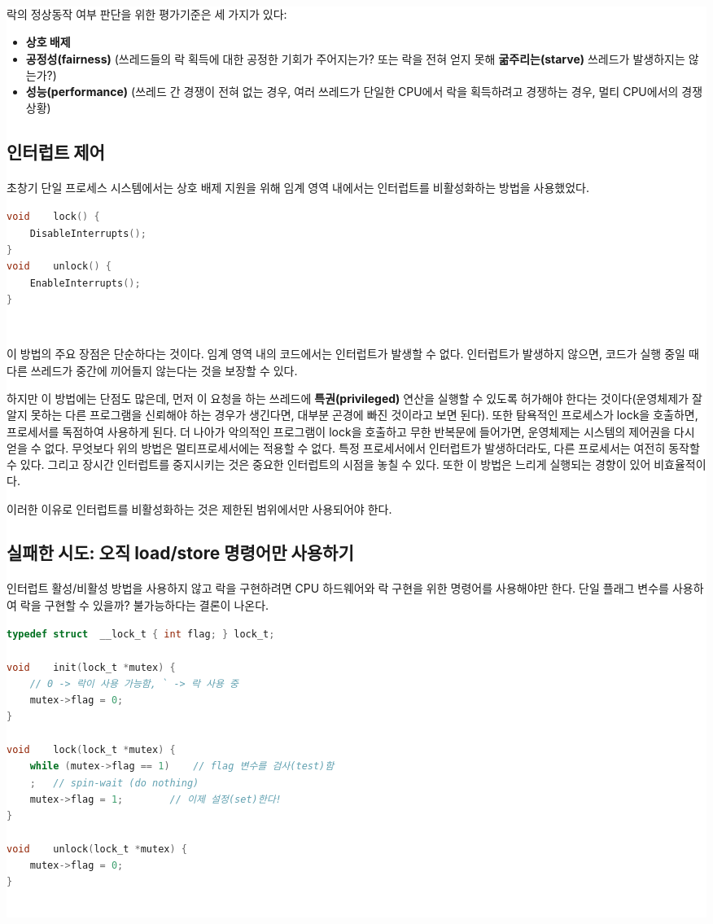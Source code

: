 락의 정상동작 여부 판단을 위한 평가기준은 세 가지가 있다:

* **상호 배제**
* **공정성(fairness)** (쓰레드들의 락 획득에 대한 공정한 기회가 주어지는가? 또는 락을 전혀 얻지 못해 **굶주리는(starve)** 쓰레드가 발생하지는 않는가?)
* **성능(performance)** (쓰레드 간 경쟁이 전혀 없는 경우, 여러 쓰레드가 단일한 CPU에서 락을 획득하려고 경쟁하는 경우, 멀티 CPU에서의 경쟁 상황)

## 인터럽트 제어

초창기 단일 프로세스 시스템에서는 상호 배제 지원을 위해 임계 영역 내에서는 인터럽트를 비활성화하는 방법을 사용했었다.

```c
void	lock() {
	DisableInterrupts();
}
void	unlock() {
	EnableInterrupts();
}
```
<br />

이 방법의 주요 장점은 단순하다는 것이다. 임계 영역 내의 코드에서는 인터럽트가 발생할 수 없다. 인터럽트가 발생하지 않으면, 코드가 실행 중일 때 다른 쓰레드가 중간에 끼어들지 않는다는 것을 보장할 수 있다.

하지만 이 방법에는 단점도 많은데, 먼저 이 요청을 하는 쓰레드에 **특권(privileged)** 연산을 실행할 수 있도록 허가해야 한다는 것이다(운영체제가 잘 알지 못하는 다른 프로그램을 신뢰해야 하는 경우가 생긴다면, 대부분 곤경에 빠진 것이라고 보면 된다). 또한 탐욕적인 프로세스가 lock을 호출하면, 프로세서를 독점하여 사용하게 된다. 더 나아가 악의적인 프로그램이 lock을 호출하고 무한 반복문에 들어가면, 운영체제는 시스템의 제어권을 다시 얻을 수 없다. 무엇보다 위의 방법은 멀티프로세서에는 적용할 수 없다. 특정 프로세서에서 인터럽트가 발생하더라도, 다른 프로세서는 여전히 동작할 수 있다. 그리고 장시간 인터럽트를 중지시키는 것은 중요한 인터럽트의 시점을 놓칠 수 있다. 또한 이 방법은 느리게 실행되는 경향이 있어 비효율적이다.

이러한 이유로 인터럽트를 비활성화하는 것은 제한된 범위에서만 사용되어야 한다.

## 실패한 시도: 오직 load/store 명령어만 사용하기

인터럽트 활성/비활성 방법을 사용하지 않고 락을 구현하려면 CPU 하드웨어와 락 구현을 위한 명령어를 사용해야만 한다. 단일 플래그 변수를 사용하여 락을 구현할 수 있을까? 불가능하다는 결론이 나온다.

```c
typedef struct	__lock_t { int flag; } lock_t;

void	init(lock_t *mutex) {
	// 0 -> 락이 사용 가능함, ` -> 락 사용 중
	mutex->flag = 0;
}

void	lock(lock_t *mutex) {
	while (mutex->flag == 1)	// flag 변수를 검사(test)함
	;	// spin-wait (do nothing)
	mutex->flag = 1;		// 이제 설정(set)한다!
}

void	unlock(lock_t *mutex) {
	mutex->flag = 0;
}
```
<br />
